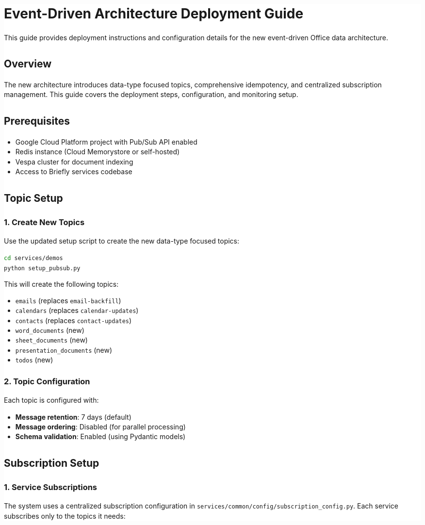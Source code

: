 # Event-Driven Architecture Deployment Guide

This guide provides deployment instructions and configuration details for the new event-driven Office data architecture.

## Overview

The new architecture introduces data-type focused topics, comprehensive idempotency, and centralized subscription management. This guide covers the deployment steps, configuration, and monitoring setup.

## Prerequisites

- Google Cloud Platform project with Pub/Sub API enabled
- Redis instance (Cloud Memorystore or self-hosted)
- Vespa cluster for document indexing
- Access to Briefly services codebase

## Topic Setup

### 1. Create New Topics

Use the updated setup script to create the new data-type focused topics:

```bash
cd services/demos
python setup_pubsub.py
```

This will create the following topics:
- `emails` (replaces `email-backfill`)
- `calendars` (replaces `calendar-updates`)
- `contacts` (replaces `contact-updates`)
- `word_documents` (new)
- `sheet_documents` (new)
- `presentation_documents` (new)
- `todos` (new)

### 2. Topic Configuration

Each topic is configured with:
- **Message retention**: 7 days (default)
- **Message ordering**: Disabled (for parallel processing)
- **Schema validation**: Enabled (using Pydantic models)

## Subscription Setup

### 1. Service Subscriptions

The system uses a centralized subscription configuration in `services/common/config/subscription_config.py`. Each service subscribes only to the topics it needs:
